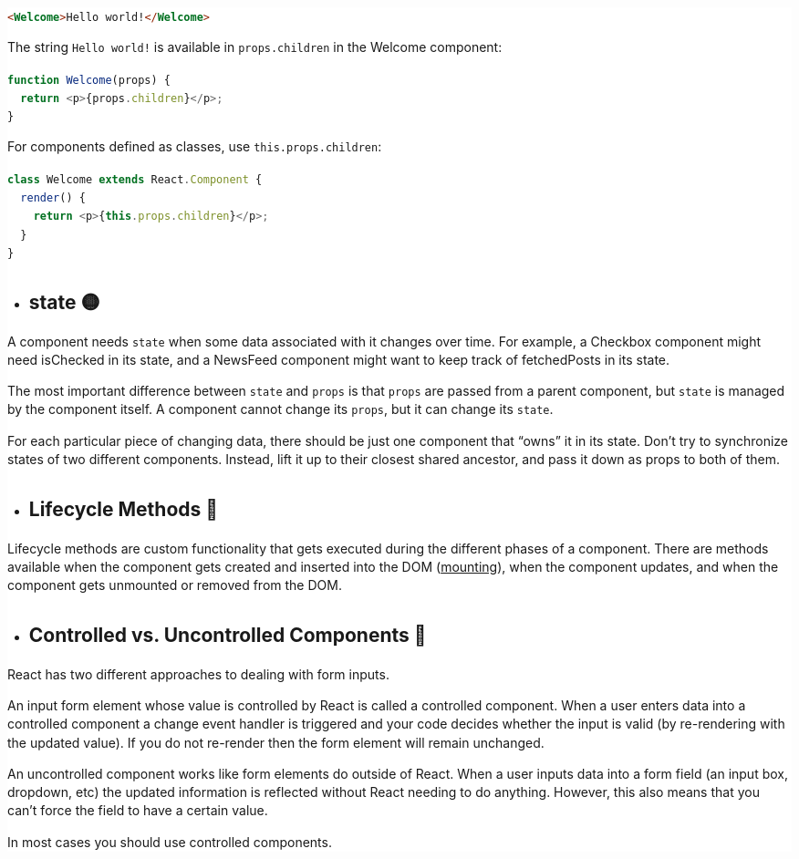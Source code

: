 ```html
<Welcome>Hello world!</Welcome>
````

The string <code>Hello world!</code> is available in <code>props.children</code> in the Welcome component: 

```javascript
function Welcome(props) {
  return <p>{props.children}</p>;
}
```

For components defined as classes, use <code>this.props.children</code>:

```javascript
class Welcome extends React.Component {
  render() {
    return <p>{this.props.children}</p>;
  }
}
```

- ## state 🟡
  
A component needs <code>state</code> when some data associated with it changes over time. For example, a Checkbox component might need isChecked in its state, and a NewsFeed component might want to keep track of fetchedPosts in its state.

The most important difference between <code>state</code> and <code>props</code> is that <code>props</code> are passed from a parent component, but <code>state</code> is managed by the component itself. A component cannot change its <code>props</code>, but it can change its <code>state</code>.

For each particular piece of changing data, there should be just one component that “owns” it in its state. Don’t try to synchronize states of two different components. Instead, lift it up to their closest shared ancestor, and pass it down as props to both of them.


- ## Lifecycle Methods 🔵

Lifecycle methods are custom functionality that gets executed during the different phases of a component. There are methods available when the component gets created and inserted into the DOM (<a href="https://reactjs.org/docs/react-component.html#mounting">mounting</a>), when the component updates, and when the component gets unmounted or removed from the DOM.

- ## Controlled vs. Uncontrolled Components 🔴

React has two different approaches to dealing with form inputs.

An input form element whose value is controlled by React is called a controlled component. When a user enters data into a controlled component a change event handler is triggered and your code decides whether the input is valid (by re-rendering with the updated value). If you do not re-render then the form element will remain unchanged.

An uncontrolled component works like form elements do outside of React. When a user inputs data into a form field (an input box, dropdown, etc) the updated information is reflected without React needing to do anything. However, this also means that you can’t force the field to have a certain value.

In most cases you should use controlled components.
